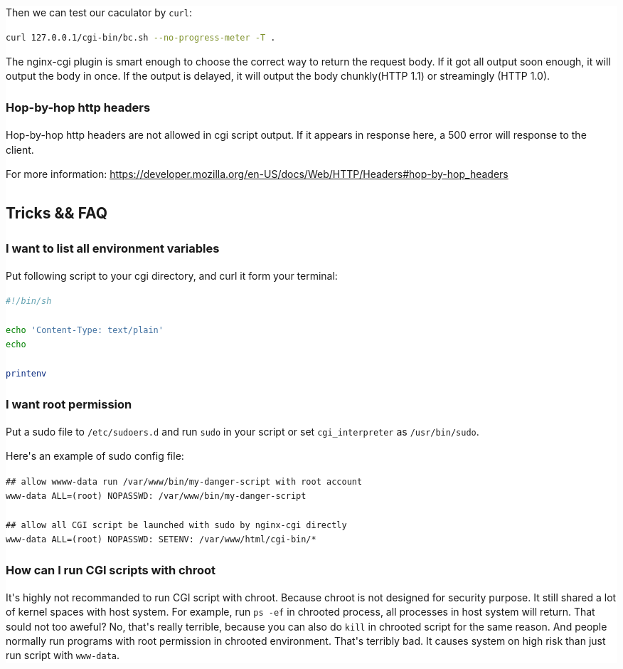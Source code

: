 Then we can test our caculator by `curl`:

```sh
curl 127.0.0.1/cgi-bin/bc.sh --no-progress-meter -T .
```

The nginx-cgi plugin is smart enough to choose the correct way to return the
request body. If it got all output soon enough, it will output the body in once.
If the output is delayed, it will output the body chunkly(HTTP 1.1) or
streamingly (HTTP 1.0).

### Hop-by-hop http headers

Hop-by-hop http headers are not allowed in cgi script output. If it appears
in response here, a 500 error will response to the client.

For more information:
<https://developer.mozilla.org/en-US/docs/Web/HTTP/Headers#hop-by-hop_headers>

## Tricks && FAQ

### I want to list all environment variables

Put following script to your cgi directory, and curl it form your terminal:

```sh
#!/bin/sh

echo 'Content-Type: text/plain'
echo

printenv
```

### I want root permission

Put a sudo file to `/etc/sudoers.d` and run `sudo` in your script or set
`cgi_interpreter` as `/usr/bin/sudo`.

Here's an example of sudo config file:

```text
## allow wwww-data run /var/www/bin/my-danger-script with root account
www-data ALL=(root) NOPASSWD: /var/www/bin/my-danger-script

## allow all CGI script be launched with sudo by nginx-cgi directly
www-data ALL=(root) NOPASSWD: SETENV: /var/www/html/cgi-bin/*
```

### How can I run CGI scripts with chroot

It's highly not recommanded to run CGI script with chroot. Because chroot is not
designed for security purpose. It still shared a lot of kernel spaces with host
system. For example, run `ps -ef` in chrooted process, all processes in host
system will return. That sould not too aweful? No, that's really terrible,
because you can also do `kill` in chrooted script for the same reason. And
people normally run programs with root permission in chrooted environment.
That's terribly bad. It causes system on high risk than just run script with
`www-data`.
